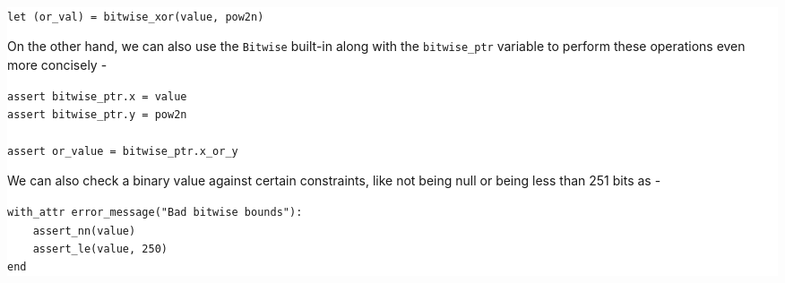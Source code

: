 ```
let (or_val) = bitwise_xor(value, pow2n)
```

On the other hand, we can also use the `Bitwise` built-in along with the `bitwise_ptr` variable to perform these operations even more concisely -

```
assert bitwise_ptr.x = value
assert bitwise_ptr.y = pow2n

assert or_value = bitwise_ptr.x_or_y
```

We can also check a binary value against certain constraints, like not being null or being less than 251 bits as - 

```
with_attr error_message("Bad bitwise bounds"):
    assert_nn(value)
    assert_le(value, 250)
end
```
